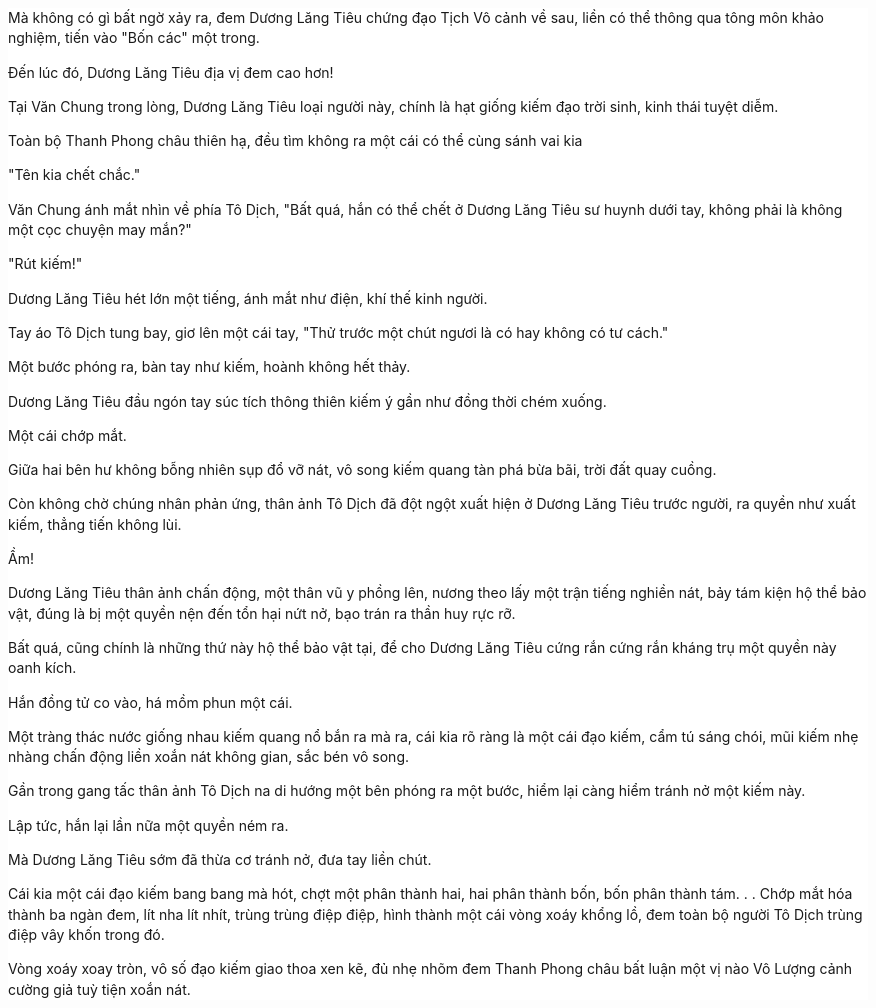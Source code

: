 Mà không có gì bất ngờ xảy ra, đem Dương Lăng Tiêu chứng đạo Tịch Vô cảnh về sau, liền có thể thông qua tông môn khảo nghiệm, tiến vào "Bốn các" một trong.

Đến lúc đó, Dương Lăng Tiêu địa vị đem cao hơn!

Tại Văn Chung trong lòng, Dương Lăng Tiêu loại người này, chính là hạt giống kiếm đạo trời sinh, kinh thái tuyệt diễm.

Toàn bộ Thanh Phong châu thiên hạ, đều tìm không ra một cái có thể cùng sánh vai kia

"Tên kia chết chắc."

Văn Chung ánh mắt nhìn về phía Tô Dịch, "Bất quá, hắn có thể chết ở Dương Lăng Tiêu sư huynh dưới tay, không phải là không một cọc chuyện may mắn?"

"Rút kiếm!"

Dương Lăng Tiêu hét lớn một tiếng, ánh mắt như điện, khí thế kinh người.

Tay áo Tô Dịch tung bay, giơ lên một cái tay, "Thử trước một chút ngươi là có hay không có tư cách."

Một bước phóng ra, bàn tay như kiếm, hoành không hết thảy.

Dương Lăng Tiêu đầu ngón tay súc tích thông thiên kiếm ý gần như đồng thời chém xuống.

Một cái chớp mắt.

Giữa hai bên hư không bỗng nhiên sụp đổ vỡ nát, vô song kiếm quang tàn phá bừa bãi, trời đất quay cuồng.

Còn không chờ chúng nhân phản ứng, thân ảnh Tô Dịch đã đột ngột xuất hiện ở Dương Lăng Tiêu trước người, ra quyền như xuất kiếm, thẳng tiến không lùi.

Ầm!

Dương Lăng Tiêu thân ảnh chấn động, một thân vũ y phồng lên, nương theo lấy một trận tiếng nghiền nát, bảy tám kiện hộ thể bảo vật, đúng là bị một quyền nện đến tổn hại nứt nở, bạo trán ra thần huy rực rỡ.

Bất quá, cũng chính là những thứ này hộ thể bảo vật tại, để cho Dương Lăng Tiêu cứng rắn cứng rắn kháng trụ một quyền này oanh kích.

Hắn đồng tử co vào, há mồm phun một cái.

Một tràng thác nước giống nhau kiếm quang nổ bắn ra mà ra, cái kia rõ ràng là một cái đạo kiếm, cẩm tú sáng chói, mũi kiếm nhẹ nhàng chấn động liền xoắn nát không gian, sắc bén vô song.

Gần trong gang tấc thân ảnh Tô Dịch na di hướng một bên phóng ra một bước, hiểm lại càng hiểm tránh nở một kiếm này.

Lập tức, hắn lại lần nữa một quyền ném ra.

Mà Dương Lăng Tiêu sớm đã thừa cơ tránh nở, đưa tay liền chút.

Cái kia một cái đạo kiếm bang bang mà hót, chợt một phân thành hai, hai phân thành bốn, bốn phân thành tám. . . Chớp mắt hóa thành ba ngàn đem, lít nha lít nhít, trùng trùng điệp điệp, hình thành một cái vòng xoáy khổng lồ, đem toàn bộ người Tô Dịch trùng điệp vây khốn trong đó.

Vòng xoáy xoay tròn, vô số đạo kiếm giao thoa xen kẽ, đủ nhẹ nhõm đem Thanh Phong châu bất luận một vị nào Vô Lượng cảnh cường giả tuỳ tiện xoắn nát.
